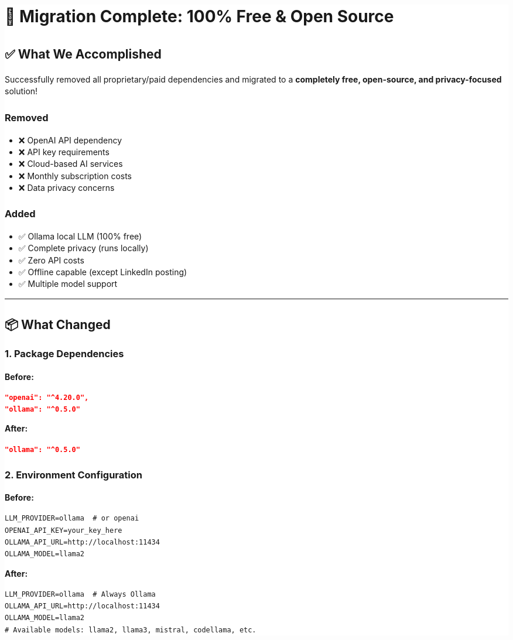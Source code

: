 # 🎉 Migration Complete: 100% Free & Open Source

## ✅ What We Accomplished

Successfully removed all proprietary/paid dependencies and migrated to a **completely free, open-source, and privacy-focused** solution!

### Removed
- ❌ OpenAI API dependency
- ❌ API key requirements
- ❌ Cloud-based AI services
- ❌ Monthly subscription costs
- ❌ Data privacy concerns

### Added
- ✅ Ollama local LLM (100% free)
- ✅ Complete privacy (runs locally)
- ✅ Zero API costs
- ✅ Offline capable (except LinkedIn posting)
- ✅ Multiple model support

---

## 📦 What Changed

### 1. Package Dependencies
**Before:**
```json
"openai": "^4.20.0",
"ollama": "^0.5.0"
```

**After:**
```json
"ollama": "^0.5.0"
```

### 2. Environment Configuration
**Before:**
```env
LLM_PROVIDER=ollama  # or openai
OPENAI_API_KEY=your_key_here
OLLAMA_API_URL=http://localhost:11434
OLLAMA_MODEL=llama2
```

**After:**
```env
LLM_PROVIDER=ollama  # Always Ollama
OLLAMA_API_URL=http://localhost:11434
OLLAMA_MODEL=llama2
# Available models: llama2, llama3, mistral, codellama, etc.
```
